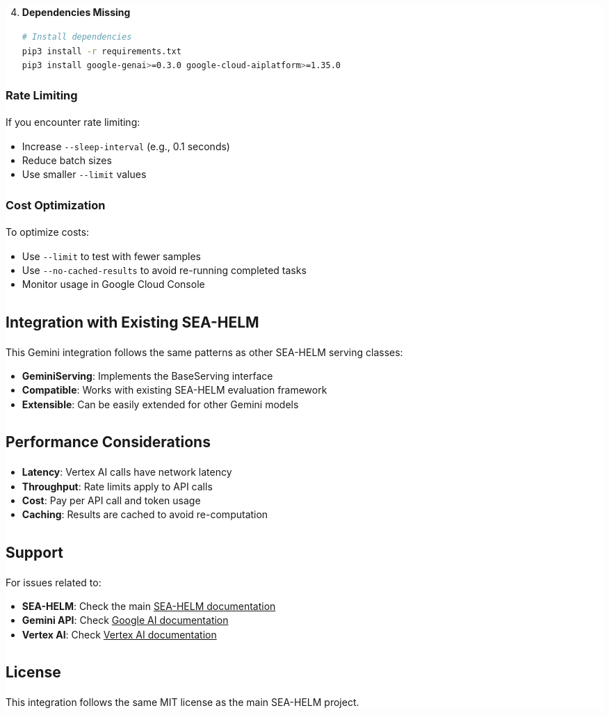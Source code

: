 4. **Dependencies Missing**
   ```bash
   # Install dependencies
   pip3 install -r requirements.txt
   pip3 install google-genai>=0.3.0 google-cloud-aiplatform>=1.35.0
   ```

### Rate Limiting

If you encounter rate limiting:
- Increase `--sleep-interval` (e.g., 0.1 seconds)
- Reduce batch sizes
- Use smaller `--limit` values

### Cost Optimization

To optimize costs:
- Use `--limit` to test with fewer samples
- Use `--no-cached-results` to avoid re-running completed tasks
- Monitor usage in Google Cloud Console

## Integration with Existing SEA-HELM

This Gemini integration follows the same patterns as other SEA-HELM serving classes:

- **GeminiServing**: Implements the BaseServing interface
- **Compatible**: Works with existing SEA-HELM evaluation framework
- **Extensible**: Can be easily extended for other Gemini models

## Performance Considerations

- **Latency**: Vertex AI calls have network latency
- **Throughput**: Rate limits apply to API calls
- **Cost**: Pay per API call and token usage
- **Caching**: Results are cached to avoid re-computation

## Support

For issues related to:
- **SEA-HELM**: Check the main [SEA-HELM documentation](README.md)
- **Gemini API**: Check [Google AI documentation](https://ai.google.dev/)
- **Vertex AI**: Check [Vertex AI documentation](https://cloud.google.com/vertex-ai)

## License

This integration follows the same MIT license as the main SEA-HELM project. 